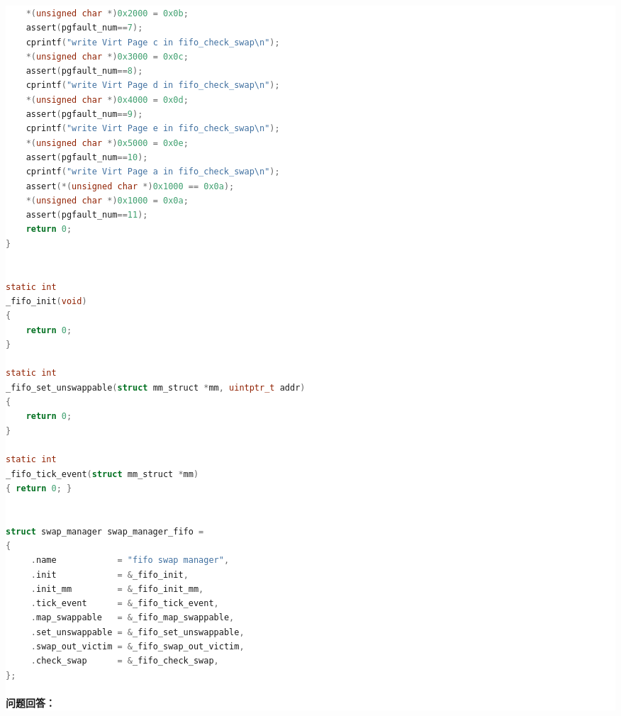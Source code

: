 ```c
    *(unsigned char *)0x2000 = 0x0b;
    assert(pgfault_num==7);
    cprintf("write Virt Page c in fifo_check_swap\n");
    *(unsigned char *)0x3000 = 0x0c;
    assert(pgfault_num==8);
    cprintf("write Virt Page d in fifo_check_swap\n");
    *(unsigned char *)0x4000 = 0x0d;
    assert(pgfault_num==9);
    cprintf("write Virt Page e in fifo_check_swap\n");
    *(unsigned char *)0x5000 = 0x0e;
    assert(pgfault_num==10);
    cprintf("write Virt Page a in fifo_check_swap\n");
    assert(*(unsigned char *)0x1000 == 0x0a);
    *(unsigned char *)0x1000 = 0x0a;
    assert(pgfault_num==11);
    return 0;
}


static int
_fifo_init(void)
{
    return 0;
}

static int
_fifo_set_unswappable(struct mm_struct *mm, uintptr_t addr)
{
    return 0;
}

static int
_fifo_tick_event(struct mm_struct *mm)
{ return 0; }


struct swap_manager swap_manager_fifo =
{
     .name            = "fifo swap manager",
     .init            = &_fifo_init,
     .init_mm         = &_fifo_init_mm,
     .tick_event      = &_fifo_tick_event,
     .map_swappable   = &_fifo_map_swappable,
     .set_unswappable = &_fifo_set_unswappable,
     .swap_out_victim = &_fifo_swap_out_victim,
     .check_swap      = &_fifo_check_swap,
};

```

#### **问题回答：**

